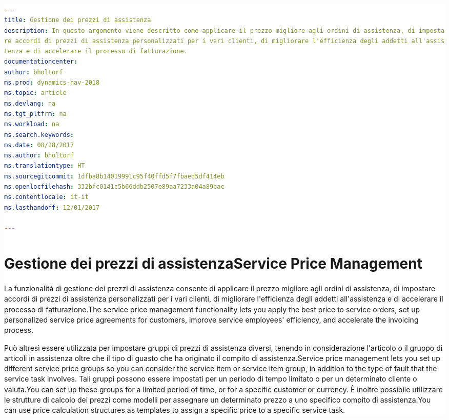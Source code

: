 ```yaml
---
title: Gestione dei prezzi di assistenza
description: In questo argomento viene descritto come applicare il prezzo migliore agli ordini di assistenza, di impostare accordi di prezzi di assistenza personalizzati per i vari clienti, di migliorare l'efficienza degli addetti all'assistenza e di accelerare il processo di fatturazione.
documentationcenter: 
author: bholtorf
ms.prod: dynamics-nav-2018
ms.topic: article
ms.devlang: na
ms.tgt_pltfrm: na
ms.workload: na
ms.search.keywords: 
ms.date: 08/28/2017
ms.author: bholtorf
ms.translationtype: HT
ms.sourcegitcommit: 1dfba8b14019991c95f40ffd5f7fbaed5df414eb
ms.openlocfilehash: 332bfc0141c5b66ddb2507e89aa7233a04a89bac
ms.contentlocale: it-it
ms.lasthandoff: 12/01/2017

---
```

# <a name="service-price-management"></a><span data-ttu-id="f3365-103">Gestione dei prezzi di assistenza</span><span class="sxs-lookup"><span data-stu-id="f3365-103">Service Price Management</span></span>
<span data-ttu-id="f3365-104">La funzionalità di gestione dei prezzi di assistenza consente di applicare il prezzo migliore agli ordini di assistenza, di impostare accordi di prezzi di assistenza personalizzati per i vari clienti, di migliorare l'efficienza degli addetti all'assistenza e di accelerare il processo di fatturazione.</span><span class="sxs-lookup"><span data-stu-id="f3365-104">The service price management functionality lets you apply the best price to service orders, set up personalized service price agreements for customers, improve service employees' efficiency, and accelerate the invoicing process.</span></span>  
  
<span data-ttu-id="f3365-105">Può altresì essere utilizzata per impostare gruppi di prezzi di assistenza diversi, tenendo in considerazione l'articolo o il gruppo di articoli in assistenza oltre che il tipo di guasto che ha originato il compito di assistenza.</span><span class="sxs-lookup"><span data-stu-id="f3365-105">Service price management lets you set up different service price groups so you can consider the service item or service item group, in addition to the type of fault that the service task involves.</span></span> <span data-ttu-id="f3365-106">Tali gruppi possono essere impostati per un periodo di tempo limitato o per un determinato cliente o valuta.</span><span class="sxs-lookup"><span data-stu-id="f3365-106">You can set up these groups for a limited period of time, or for a specific customer or currency.</span></span> <span data-ttu-id="f3365-107">È inoltre possibile utilizzare le strutture di calcolo dei prezzi come modelli per assegnare un determinato prezzo a uno specifico compito di assistenza.</span><span class="sxs-lookup"><span data-stu-id="f3365-107">You can use price calculation structures as templates to assign a specific price to a specific service task.</span></span>  
  